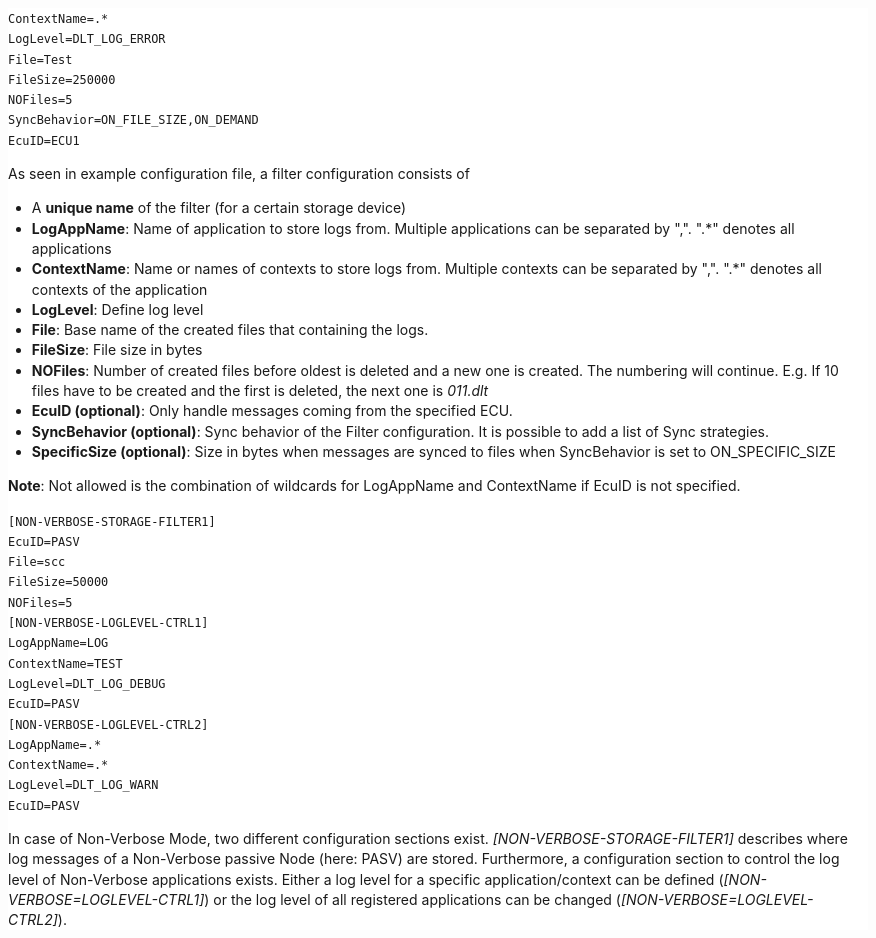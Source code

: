 ```
ContextName=.*
LogLevel=DLT_LOG_ERROR
File=Test
FileSize=250000
NOFiles=5
SyncBehavior=ON_FILE_SIZE,ON_DEMAND
EcuID=ECU1
```

As seen in example configuration file, a filter configuration consists of
- A **unique name** of the filter (for a certain storage device)
- **LogAppName**: Name of application to store logs from. Multiple applications
  can be separated by ",". ".*" denotes all applications
- **ContextName**: Name or names of contexts to store logs from. Multiple
  contexts can be separated by ",". ".*" denotes all contexts of the application
- **LogLevel**: Define log level
- **File**: Base name of the created files that containing the logs.
- **FileSize**: File size in bytes
- **NOFiles**: Number of created files before oldest is deleted and a new one is
  created. The numbering will continue. E.g. If 10 files have to be created and
  the first is deleted, the next one is *<File name>_011_<timestamp>.dlt*
- **EcuID (optional)**: Only handle messages coming from the specified ECU.
- **SyncBehavior (optional)**: Sync behavior of the Filter configuration. It is
  possible to add a list of Sync strategies.
- **SpecificSize (optional)**: Size in bytes when messages are synced to files
  when SyncBehavior is set to ON\_SPECIFIC\_SIZE

**Note**: Not allowed is the combination of wildcards for LogAppName and
ContextName if EcuID is not specified.

```
[NON-VERBOSE-STORAGE-FILTER1]
EcuID=PASV
File=scc
FileSize=50000
NOFiles=5
[NON-VERBOSE-LOGLEVEL-CTRL1]
LogAppName=LOG
ContextName=TEST
LogLevel=DLT_LOG_DEBUG
EcuID=PASV
[NON-VERBOSE-LOGLEVEL-CTRL2]
LogAppName=.*
ContextName=.*
LogLevel=DLT_LOG_WARN
EcuID=PASV
```

In case of Non-Verbose Mode, two different configuration sections exist.
*[NON-VERBOSE-STORAGE-FILTER1]* describes where log messages of a Non-Verbose
passive Node (here: PASV) are stored. Furthermore, a configuration section to
control the log level of Non-Verbose applications exists. Either a log level for
a specific application/context can be defined (*[NON-VERBOSE=LOGLEVEL-CTRL1]*)
or the log level of all registered applications can be changed
(*[NON-VERBOSE=LOGLEVEL-CTRL2]*).
